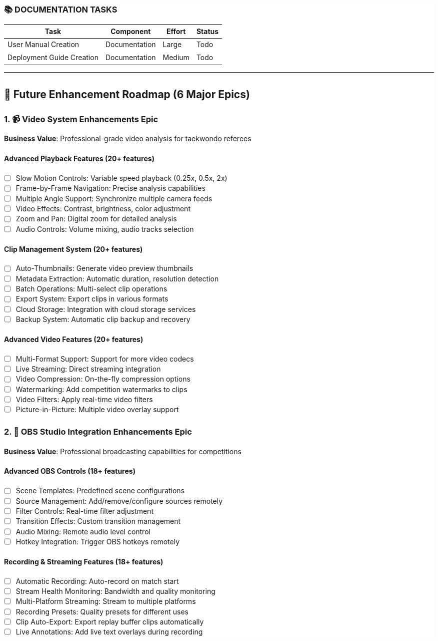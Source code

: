 ### **📚 DOCUMENTATION TASKS**
| Task | Component | Effort | Status |
|------|-----------|--------|---------|
| User Manual Creation | Documentation | Large | Todo |
| Deployment Guide Creation | Documentation | Medium | Todo |

---

## 🎯 Future Enhancement Roadmap (6 Major Epics)

### **1. 📹 Video System Enhancements Epic**
**Business Value**: Professional-grade video analysis for taekwondo referees

#### **Advanced Playback Features (20+ features)**
- [ ] Slow Motion Controls: Variable speed playback (0.25x, 0.5x, 2x)
- [ ] Frame-by-Frame Navigation: Precise analysis capabilities
- [ ] Multiple Angle Support: Synchronize multiple camera feeds
- [ ] Video Effects: Contrast, brightness, color adjustment
- [ ] Zoom and Pan: Digital zoom for detailed analysis
- [ ] Audio Controls: Volume mixing, audio tracks selection

#### **Clip Management System (20+ features)**  
- [ ] Auto-Thumbnails: Generate video preview thumbnails
- [ ] Metadata Extraction: Automatic duration, resolution detection
- [ ] Batch Operations: Multi-select clip operations
- [ ] Export System: Export clips in various formats
- [ ] Cloud Storage: Integration with cloud storage services
- [ ] Backup System: Automatic clip backup and recovery

#### **Advanced Video Features (20+ features)**
- [ ] Multi-Format Support: Support for more video codecs
- [ ] Live Streaming: Direct streaming integration
- [ ] Video Compression: On-the-fly compression options
- [ ] Watermarking: Add competition watermarks to clips
- [ ] Video Filters: Apply real-time video filters
- [ ] Picture-in-Picture: Multiple video overlay support

### **2. 🎥 OBS Studio Integration Enhancements Epic**
**Business Value**: Professional broadcasting capabilities for competitions

#### **Advanced OBS Controls (18+ features)**
- [ ] Scene Templates: Predefined scene configurations
- [ ] Source Management: Add/remove/configure sources remotely
- [ ] Filter Controls: Real-time filter adjustment
- [ ] Transition Effects: Custom transition management
- [ ] Audio Mixing: Remote audio level control
- [ ] Hotkey Integration: Trigger OBS hotkeys remotely

#### **Recording & Streaming Features (18+ features)**
- [ ] Automatic Recording: Auto-record on match start
- [ ] Stream Health Monitoring: Bandwidth and quality monitoring
- [ ] Multi-Platform Streaming: Stream to multiple platforms
- [ ] Recording Presets: Quality presets for different uses
- [ ] Clip Auto-Export: Export replay buffer clips automatically
- [ ] Live Annotations: Add live text overlays during recording

